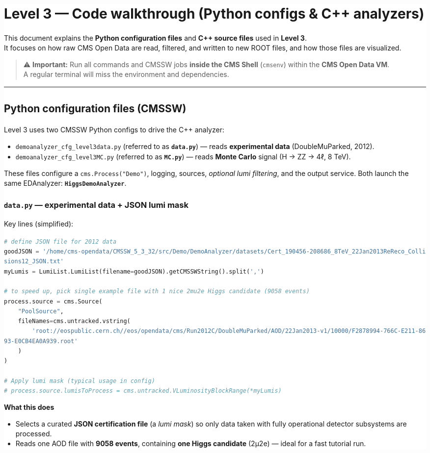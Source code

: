 # Level 3 — Code walkthrough (Python configs & C++ analyzers)

This document explains the **Python configuration files** and **C++ source files** used in **Level 3**.  
It focuses on how raw CMS Open Data are read, filtered, and written to new ROOT files, and how those files are visualized.

> ⚠️ **Important:** Run all commands and CMSSW jobs **inside the CMS Shell** (`cmsenv`) within the **CMS Open Data VM**.  
> A regular terminal will miss the environment and dependencies.

---

## Python configuration files (CMSSW)

Level 3 uses two CMSSW Python configs to drive the C++ analyzer:

- `demoanalyzer_cfg_level3data.py` (referred to as **`data.py`**) — reads **experimental data** (DoubleMuParked, 2012).  
- `demoanalyzer_cfg_level3MC.py` (referred to as **`MC.py`**) — reads **Monte Carlo** signal (H → ZZ → 4ℓ, 8 TeV).

These files configure a `cms.Process("Demo")`, logging, sources, *optional lumi filtering*, and the output service. Both launch the same EDAnalyzer: **`HiggsDemoAnalyzer`**.

### `data.py` — experimental data + JSON lumi mask

Key lines (simplified):

```python
# define JSON file for 2012 data
goodJSON = '/home/cms-opendata/CMSSW_5_3_32/src/Demo/DemoAnalyzer/datasets/Cert_190456-208686_8TeV_22Jan2013ReReco_Collisions12_JSON.txt'
myLumis = LumiList.LumiList(filename=goodJSON).getCMSSWString().split(',')

# to speed up, pick single example file with 1 nice 2mu2e Higgs candidate (9058 events)
process.source = cms.Source(
    "PoolSource",
    fileNames=cms.untracked.vstring(
        'root://eospublic.cern.ch//eos/opendata/cms/Run2012C/DoubleMuParked/AOD/22Jan2013-v1/10000/F2878994-766C-E211-8693-E0CB4EA0A939.root'
    )
)

# Apply lumi mask (typical usage in config)
# process.source.lumisToProcess = cms.untracked.VLuminosityBlockRange(*myLumis)
```

**What this does**  
- Selects a curated **JSON certification file** (a *lumi mask*) so only data taken with fully operational detector subsystems are processed.  
- Reads one AOD file with **9058 events**, containing **one Higgs candidate** (2μ2e) — ideal for a fast tutorial run.
